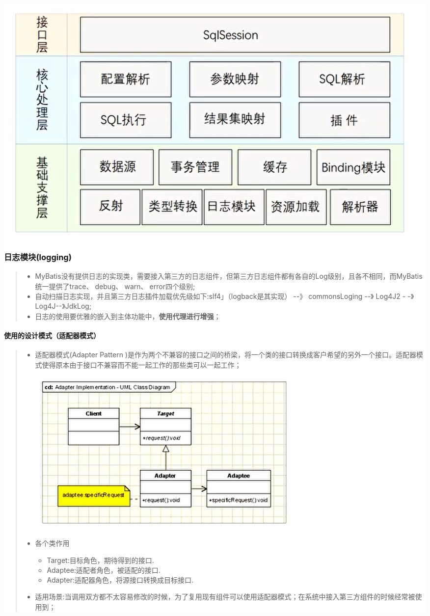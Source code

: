 ![1596640469373](images/1596640469373.png)

### 日志模块(logging)

> - MyBatis没有提供日志的实现类，需要接入第三方的日志组件，但第三方日志组件都有各自的Log级别，且各不相同，而MyBatis统一提供了trace、 debug、 warn、 error四个级别;
> - 自动扫描日志实现，并且第三方日志插件加载优先级如下:slf4」（logback是其实现） --》 commonsLoging --》 Log4J2 - -》Log4J--》JdkLog;
> - 日志的使用要优雅的嵌入到主体功能中，**使用代理进行增强**；

#### 使用的设计模式（适配器模式）

> - 适配器模式(Adapter Pattern )是作为两个不兼容的接口之间的桥梁，将一个类的接口转换成客户希望的另外一个接口。适配器模式使得原本由于接口不兼容而不能一起工作的那些类可以一起工作；
>
>   ![1596727647447](images/1596727647447.png)
>
> - 各个类作用
>
>   - Target:目标角色，期待得到的接口.
>   - Adaptee:适配者角色，被适配的接口.
>   - Adapter:适配器角色，将源接口转换成目标接口.
>
> - 适用场景:当调用双方都不太容易修改的时候，为了复用现有组件可以使用适配器模式；在系统中接入第三方组件的时候经常被使用到；
>